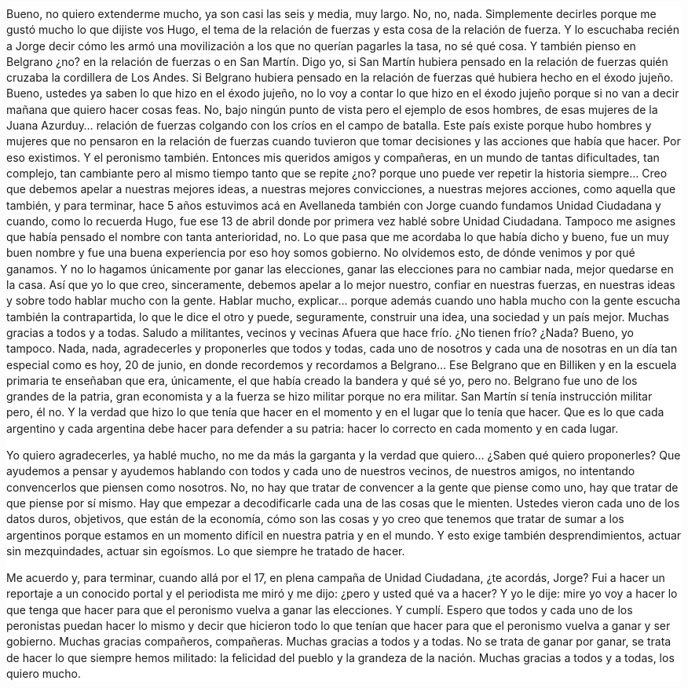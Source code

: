 Bueno, no quiero extenderme mucho, ya son casi las seis y media, muy largo. No, no, nada. Simplemente decirles porque me gustó mucho lo que dijiste vos Hugo, el tema de la relación de fuerzas y esta cosa de la relación de fuerza. Y lo escuchaba recién a Jorge decir cómo les armó una movilización a los que no querían pagarles la tasa, no sé qué cosa. Y también pienso en Belgrano ¿no? en la relación de fuerzas o en San Martín. Digo yo, si San Martín hubiera pensado en la relación de fuerzas quién cruzaba la cordillera de Los Andes. Si Belgrano hubiera pensado en la relación de fuerzas qué hubiera hecho en el éxodo jujeño. Bueno, ustedes ya saben lo que hizo en el éxodo jujeño, no lo voy a contar lo que hizo en el éxodo jujeño porque si no van a decir mañana que quiero hacer cosas feas. No, bajo ningún punto de vista pero el ejemplo de esos hombres, de esas mujeres de la Juana Azurduy… relación de fuerzas colgando con los críos en el campo de batalla. Este país existe porque hubo hombres y mujeres que no pensaron en la relación de fuerzas cuando tuvieron que tomar decisiones y las acciones que había que hacer. Por eso existimos. Y el peronismo también.
Entonces mis queridos amigos y compañeras, en un mundo de tantas dificultades, tan complejo, tan cambiante pero al mismo tiempo tanto que se repite ¿no? porque uno puede ver repetir la historia siempre… Creo que debemos apelar a nuestras mejores ideas, a nuestras mejores convicciones, a nuestras mejores acciones, como aquella que también, y para terminar, hace 5 años estuvimos acá en Avellaneda también con Jorge cuando fundamos Unidad Ciudadana y cuando, como lo recuerda Hugo, fue ese 13 de abril donde por primera vez hablé sobre Unidad Ciudadana. Tampoco me asignes que había pensado el nombre con tanta anterioridad, no. Lo que pasa que me acordaba lo que había dicho y bueno, fue un muy buen nombre y fue una buena experiencia por eso hoy somos gobierno. No olvidemos esto, de dónde venimos y por qué ganamos. Y no lo hagamos únicamente por ganar las elecciones, ganar las elecciones para no cambiar nada, mejor quedarse en la casa. Así que yo lo que creo, sinceramente, debemos apelar a lo mejor nuestro, confiar en nuestras fuerzas, en nuestras ideas y sobre todo hablar mucho con la gente. Hablar mucho, explicar… porque además cuando uno habla mucho con la gente escucha también la contrapartida, lo que le dice el otro y puede, seguramente, construir una idea, una sociedad y un país mejor.
Muchas gracias a todos y a todas.
Saludo a militantes, vecinos y vecinas
Afuera que hace frío. ¿No tienen frío? ¿Nada? Bueno, yo tampoco. Nada, nada, agradecerles y proponerles que todos y todas, cada uno de nosotros y cada una de nosotras en un día tan especial como es hoy, 20 de junio, en donde recordemos y recordamos a Belgrano… Ese Belgrano que en Billiken y en la escuela primaria te enseñaban que era, únicamente, el que había creado la bandera y qué sé yo, pero no. Belgrano fue uno de los grandes de la patria, gran economista y a la fuerza se hizo militar porque no era militar. San Martín sí tenía instrucción militar pero, él no. Y la verdad que hizo lo que tenía que hacer en el momento y en el lugar que lo tenía que hacer. Que es lo que cada argentino y cada argentina debe hacer para defender a su patria: hacer lo correcto en cada momento y en cada lugar.

Yo quiero agradecerles, ya hablé mucho, no me da más la garganta y la verdad que quiero… ¿Saben qué quiero proponerles? Que ayudemos a pensar y ayudemos hablando con todos y cada uno de nuestros vecinos, de nuestros amigos, no intentando convencerlos que piensen como nosotros. No, no hay que tratar de convencer a la gente que piense como uno, hay que tratar de que piense por sí mismo. Hay que empezar a decodificarle cada una de las cosas que le mienten. Ustedes vieron cada uno de los datos duros, objetivos, que están de la economía, cómo son las cosas y yo creo que tenemos que tratar de sumar a los argentinos porque estamos en un momento difícil en nuestra patria y en el mundo. Y esto exige también desprendimientos, actuar sin mezquindades, actuar sin egoísmos. Lo que siempre he tratado de hacer.

Me acuerdo y, para terminar, cuando allá por el 17, en plena campaña de Unidad Ciudadana, ¿te acordás, Jorge? Fui a hacer un reportaje a un conocido portal y el periodista me miró y me dijo: ¿pero y usted qué va a hacer? Y yo le dije: mire yo voy a hacer lo que tenga que hacer para que el peronismo vuelva a ganar las elecciones. Y cumplí. Espero que todos y cada uno de los peronistas puedan hacer lo mismo y decir que hicieron todo lo que tenían que hacer para que el peronismo vuelva a ganar y ser gobierno. Muchas gracias compañeros, compañeras. Muchas gracias a todos y a todas. No se trata de ganar por ganar, se trata de hacer lo que siempre hemos militado: la felicidad del pueblo y la grandeza de la nación. Muchas gracias a todos y a todas, los quiero mucho.
